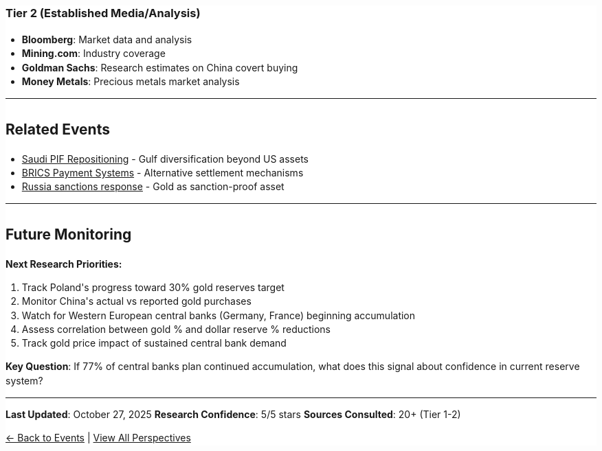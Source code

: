 ### Tier 2 (Established Media/Analysis)
- **Bloomberg**: Market data and analysis
- **Mining.com**: Industry coverage
- **Goldman Sachs**: Research estimates on China covert buying
- **Money Metals**: Precious metals market analysis

---

## Related Events

- [Saudi PIF Repositioning](/events/saudi-pif-repositioning) - Gulf diversification beyond US assets
- [BRICS Payment Systems](/events/brics-payment-systems) - Alternative settlement mechanisms
- [Russia sanctions response](/perspectives/russian/sanctions-circumvention) - Gold as sanction-proof asset

---

## Future Monitoring

**Next Research Priorities:**
1. Track Poland's progress toward 30% gold reserves target
2. Monitor China's actual vs reported gold purchases
3. Watch for Western European central banks (Germany, France) beginning accumulation
4. Assess correlation between gold % and dollar reserve % reductions
5. Track gold price impact of sustained central bank demand

**Key Question**: If 77% of central banks plan continued accumulation, what does this signal about confidence in current reserve system?

---

**Last Updated**: October 27, 2025
**Research Confidence**: 5/5 stars
**Sources Consulted**: 20+ (Tier 1-2)

[← Back to Events](/events/) | [View All Perspectives](/perspectives/)
